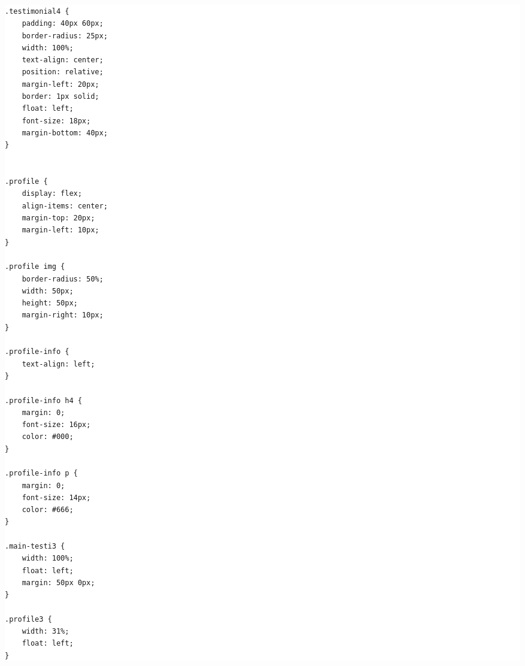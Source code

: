     .testimonial4 {
        padding: 40px 60px;
        border-radius: 25px;
        width: 100%;
        text-align: center;
        position: relative;
        margin-left: 20px;
        border: 1px solid;
        float: left;
        font-size: 18px;
        margin-bottom: 40px;
    }


    .profile {
        display: flex;
        align-items: center;
        margin-top: 20px;
        margin-left: 10px;
    }

    .profile img {
        border-radius: 50%;
        width: 50px;
        height: 50px;
        margin-right: 10px;
    }

    .profile-info {
        text-align: left;
    }

    .profile-info h4 {
        margin: 0;
        font-size: 16px;
        color: #000;
    }

    .profile-info p {
        margin: 0;
        font-size: 14px;
        color: #666;
    }

    .main-testi3 {
        width: 100%;
        float: left;
        margin: 50px 0px;
    }

    .profile3 {
        width: 31%;
        float: left;
    }
